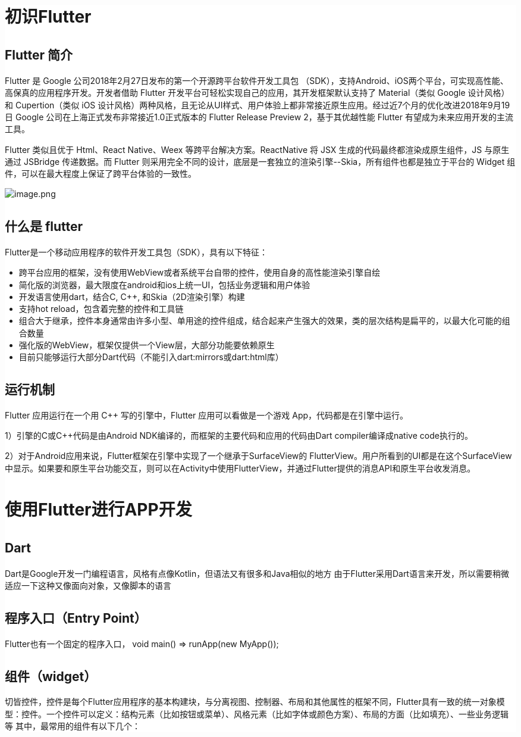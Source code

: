 # 初识Flutter

##  Flutter 简介

Flutter 是 Google 公司2018年2月27日发布的第一个开源跨平台软件开发工具包 （SDK），支持Android、iOS两个平台，可实现高性能、高保真的应用程序开发。开发者借助 Flutter 开发平台可轻松实现自己的应用，其开发框架默认支持了 Material（类似 Google 设计风格）和 Cupertion（类似 iOS 设计风格）两种风格，且无论从UI样式、用户体验上都非常接近原生应用。经过近7个月的优化改进2018年9月19日 Google 公司在上海正式发布非常接近1.0正式版本的 Flutter Release Preview 2，基于其优越性能 Flutter 有望成为未来应用开发的主流工具。

Flutter 类似且优于 Html、React Native、Weex 等跨平台解决方案。ReactNative 将 JSX 生成的代码最终都渲染成原生组件，JS 与原生通过 JSBridge 传递数据。而 Flutter 则采用完全不同的设计，底层是一套独立的渲染引擎--Skia，所有组件也都是独立于平台的 Widget 组件，可以在最大程度上保证了跨平台体验的一致性。

![image.png](https://upload-images.jianshu.io/upload_images/2511800-f87d2f42212f6364.png?imageMogr2/auto-orient/strip%7CimageView2/2/w/1240)

##  什么是 flutter

Flutter是一个移动应用程序的软件开发工具包（SDK），具有以下特征：
  - 跨平台应用的框架，没有使用WebView或者系统平台自带的控件，使用自身的高性能渲染引擎自绘
  - 简化版的浏览器，最大限度在android和ios上统一UI，包括业务逻辑和用户体验
  - 开发语言使用dart，结合C, C++, 和Skia（2D渲染引擎）构建
  - 支持hot reload，包含着完整的控件和工具链
  - 组合大于继承，控件本身通常由许多小型、单用途的控件组成，结合起来产生强大的效果，类的层次结构是扁平的，以最大化可能的组合数量
  - 强化版的WebView，框架仅提供一个View层，大部分功能要依赖原生
  - 目前只能够运行大部分Dart代码（不能引入dart:mirrors或dart:html库）

##  运行机制
Flutter 应用运行在一个用 C++ 写的引擎中，Flutter 应用可以看做是一个游戏 App，代码都是在引擎中运行。

  1）引擎的C或C++代码是由Android NDK编译的，而框架的主要代码和应用的代码由Dart compiler编译成native code执行的。

  2）对于Android应用来说，Flutter框架在引擎中实现了一个继承于SurfaceView的 FlutterView。用户所看到的UI都是在这个SurfaceView中显示。如果要和原生平台功能交互，则可以在Activity中使用FlutterView，并通过Flutter提供的消息API和原生平台收发消息。

#  使用Flutter进行APP开发

##  Dart
Dart是Google开发一门编程语言，风格有点像Kotlin，但语法又有很多和Java相似的地方
由于Flutter采用Dart语言来开发，所以需要稍微适应一下这种又像面向对象，又像脚本的语言
## 程序入口（Entry Point）

Flutter也有一个固定的程序入口，
void main() => runApp(new MyApp());

## 组件（widget）

切皆控件，控件是每个Flutter应用程序的基本构建块，与分离视图、控制器、布局和其他属性的框架不同，Flutter具有一致的统一对象模型：控件。一个控件可以定义：结构元素（比如按钮或菜单）、风格元素（比如字体或颜色方案）、布局的方面（比如填充）、一些业务逻辑等
其中，最常用的组件有以下几个：
